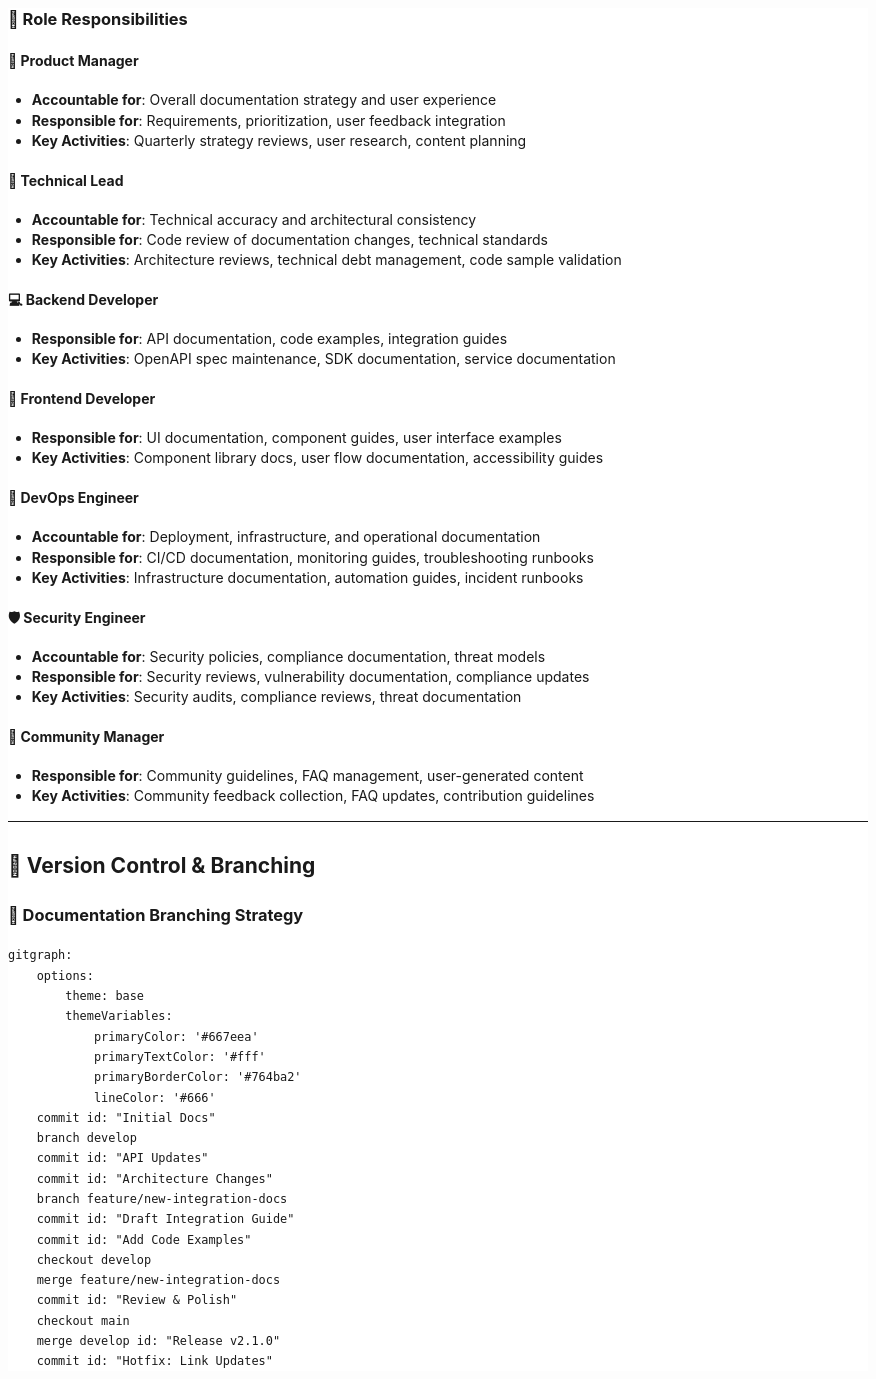 ### **👤 Role Responsibilities**

#### **🎯 Product Manager**
- **Accountable for**: Overall documentation strategy and user experience
- **Responsible for**: Requirements, prioritization, user feedback integration
- **Key Activities**: Quarterly strategy reviews, user research, content planning

#### **🔧 Technical Lead**  
- **Accountable for**: Technical accuracy and architectural consistency
- **Responsible for**: Code review of documentation changes, technical standards
- **Key Activities**: Architecture reviews, technical debt management, code sample validation

#### **💻 Backend Developer**
- **Responsible for**: API documentation, code examples, integration guides
- **Key Activities**: OpenAPI spec maintenance, SDK documentation, service documentation

#### **🎨 Frontend Developer**
- **Responsible for**: UI documentation, component guides, user interface examples  
- **Key Activities**: Component library docs, user flow documentation, accessibility guides

#### **🚀 DevOps Engineer**
- **Accountable for**: Deployment, infrastructure, and operational documentation
- **Responsible for**: CI/CD documentation, monitoring guides, troubleshooting runbooks
- **Key Activities**: Infrastructure documentation, automation guides, incident runbooks

#### **🛡️ Security Engineer**
- **Accountable for**: Security policies, compliance documentation, threat models
- **Responsible for**: Security reviews, vulnerability documentation, compliance updates
- **Key Activities**: Security audits, compliance reviews, threat documentation

#### **👥 Community Manager**
- **Responsible for**: Community guidelines, FAQ management, user-generated content
- **Key Activities**: Community feedback collection, FAQ updates, contribution guidelines

---

## 🔄 Version Control & Branching

### **🌿 Documentation Branching Strategy**

```mermaid
gitgraph:
    options:
        theme: base
        themeVariables:
            primaryColor: '#667eea'
            primaryTextColor: '#fff'
            primaryBorderColor: '#764ba2'
            lineColor: '#666'
    commit id: "Initial Docs"
    branch develop
    commit id: "API Updates"
    commit id: "Architecture Changes"
    branch feature/new-integration-docs
    commit id: "Draft Integration Guide"
    commit id: "Add Code Examples"
    checkout develop
    merge feature/new-integration-docs
    commit id: "Review & Polish"
    checkout main
    merge develop id: "Release v2.1.0"
    commit id: "Hotfix: Link Updates"
```
